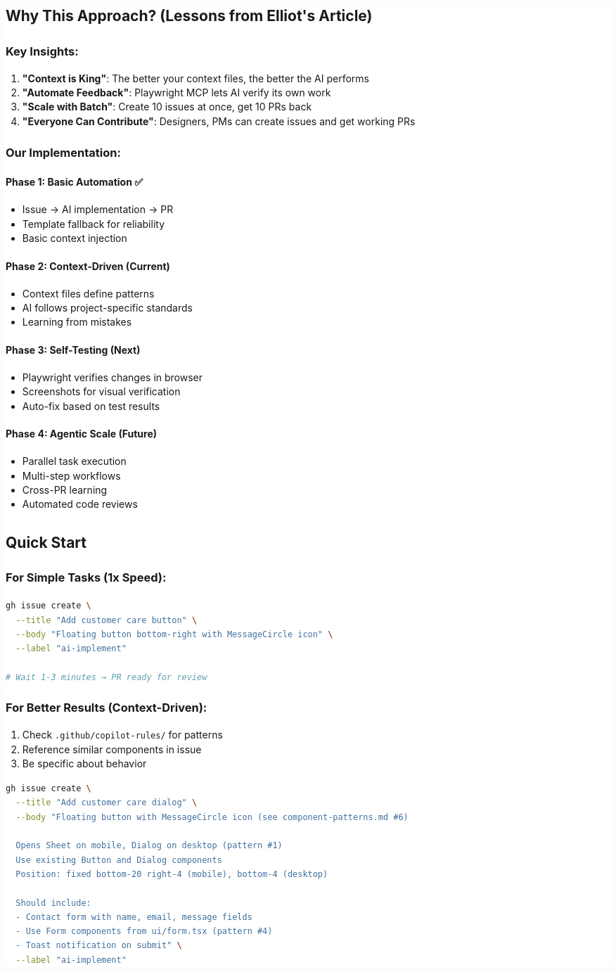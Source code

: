 ## Why This Approach? (Lessons from Elliot's Article)

### Key Insights:
1. **"Context is King"**: The better your context files, the better the AI performs
2. **"Automate Feedback"**: Playwright MCP lets AI verify its own work
3. **"Scale with Batch"**: Create 10 issues at once, get 10 PRs back
4. **"Everyone Can Contribute"**: Designers, PMs can create issues and get working PRs

### Our Implementation:

#### Phase 1: Basic Automation ✅
- Issue → AI implementation → PR
- Template fallback for reliability
- Basic context injection

#### Phase 2: Context-Driven (Current)
- Context files define patterns
- AI follows project-specific standards
- Learning from mistakes

#### Phase 3: Self-Testing (Next)
- Playwright verifies changes in browser
- Screenshots for visual verification  
- Auto-fix based on test results

#### Phase 4: Agentic Scale (Future)
- Parallel task execution
- Multi-step workflows
- Cross-PR learning
- Automated code reviews

## Quick Start

### For Simple Tasks (1x Speed):
```bash
gh issue create \
  --title "Add customer care button" \
  --body "Floating button bottom-right with MessageCircle icon" \
  --label "ai-implement"

# Wait 1-3 minutes → PR ready for review
```

### For Better Results (Context-Driven):
1. Check `.github/copilot-rules/` for patterns
2. Reference similar components in issue
3. Be specific about behavior
```bash
gh issue create \
  --title "Add customer care dialog" \
  --body "Floating button with MessageCircle icon (see component-patterns.md #6)
  
  Opens Sheet on mobile, Dialog on desktop (pattern #1)
  Use existing Button and Dialog components
  Position: fixed bottom-20 right-4 (mobile), bottom-4 (desktop)
  
  Should include:
  - Contact form with name, email, message fields
  - Use Form components from ui/form.tsx (pattern #4)
  - Toast notification on submit" \
  --label "ai-implement"
```